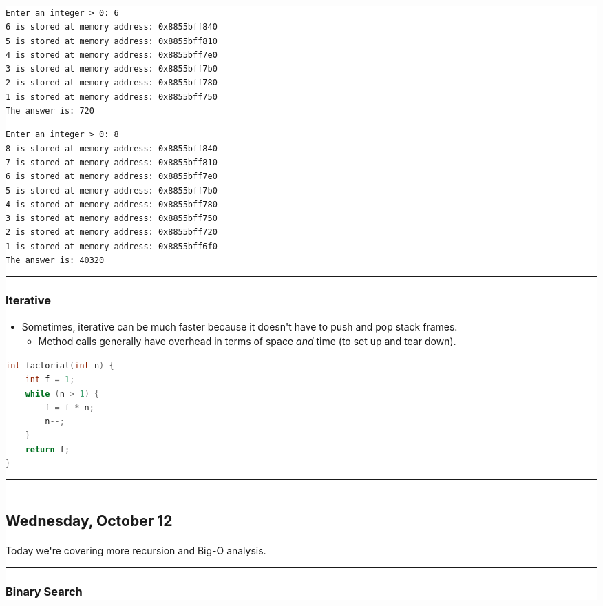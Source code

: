 ```
Enter an integer > 0: 6
6 is stored at memory address: 0x8855bff840
5 is stored at memory address: 0x8855bff810
4 is stored at memory address: 0x8855bff7e0
3 is stored at memory address: 0x8855bff7b0
2 is stored at memory address: 0x8855bff780
1 is stored at memory address: 0x8855bff750
The answer is: 720
```

```
Enter an integer > 0: 8
8 is stored at memory address: 0x8855bff840
7 is stored at memory address: 0x8855bff810
6 is stored at memory address: 0x8855bff7e0
5 is stored at memory address: 0x8855bff7b0
4 is stored at memory address: 0x8855bff780
3 is stored at memory address: 0x8855bff750
2 is stored at memory address: 0x8855bff720
1 is stored at memory address: 0x8855bff6f0
The answer is: 40320
```

---

### Iterative

* Sometimes, iterative can be much faster because it doesn't have to push and pop stack frames.
  * Method calls generally have overhead in terms of space *and* time (to set up and tear down).

```cpp
int factorial(int n) {
    int f = 1;
    while (n > 1) {
        f = f * n;
        n--;
    }
    return f;
}
```

---

---

## Wednesday, October 12

Today we're covering more recursion and Big-O analysis.

---

### Binary Search
